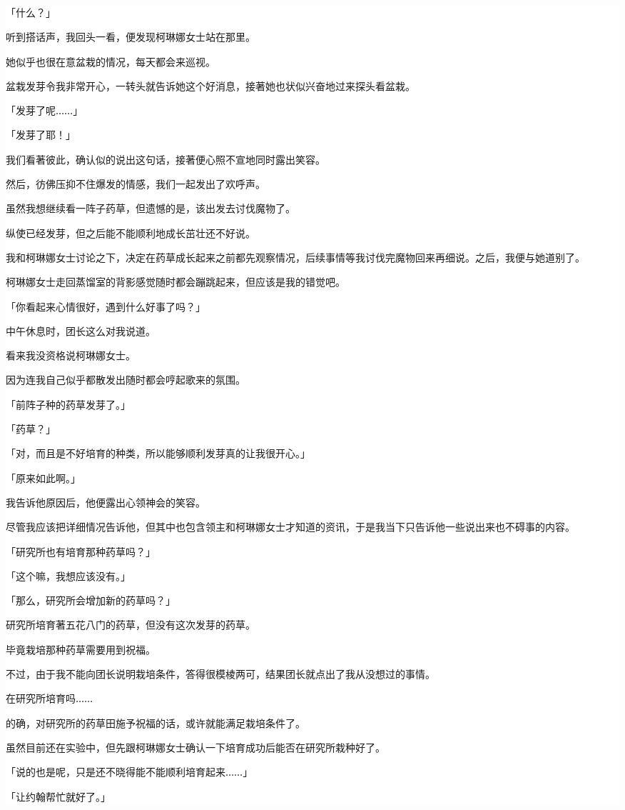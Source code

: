「什么？」

听到搭话声，我回头一看，便发现柯琳娜女士站在那里。

她似乎也很在意盆栽的情况，每天都会来巡视。

盆栽发芽令我非常开心，一转头就告诉她这个好消息，接著她也状似兴奋地过来探头看盆栽。

「发芽了呢……」

「发芽了耶！」

我们看著彼此，确认似的说出这句话，接著便心照不宣地同时露出笑容。

然后，彷佛压抑不住爆发的情感，我们一起发出了欢呼声。

虽然我想继续看一阵子药草，但遗憾的是，该出发去讨伐魔物了。

纵使已经发芽，但之后能不能顺利地成长茁壮还不好说。

我和柯琳娜女士讨论之下，决定在药草成长起来之前都先观察情况，后续事情等我讨伐完魔物回来再细说。之后，我便与她道别了。

柯琳娜女士走回蒸馏室的背影感觉随时都会蹦跳起来，但应该是我的错觉吧。

「你看起来心情很好，遇到什么好事了吗？」

中午休息时，团长这么对我说道。

看来我没资格说柯琳娜女士。

因为连我自己似乎都散发出随时都会哼起歌来的氛围。

「前阵子种的药草发芽了。」

「药草？」

「对，而且是不好培育的种类，所以能够顺利发芽真的让我很开心。」

「原来如此啊。」

我告诉他原因后，他便露出心领神会的笑容。

尽管我应该把详细情况告诉他，但其中也包含领主和柯琳娜女士才知道的资讯，于是我当下只告诉他一些说出来也不碍事的内容。

「研究所也有培育那种药草吗？」

「这个嘛，我想应该没有。」

「那么，研究所会增加新的药草吗？」

研究所培育著五花八门的药草，但没有这次发芽的药草。

毕竟栽培那种药草需要用到祝福。

不过，由于我不能向团长说明栽培条件，答得很模棱两可，结果团长就点出了我从没想过的事情。

在研究所培育吗……

的确，对研究所的药草田施予祝福的话，或许就能满足栽培条件了。

虽然目前还在实验中，但先跟柯琳娜女士确认一下培育成功后能否在研究所栽种好了。

「说的也是呢，只是还不晓得能不能顺利培育起来……」

「让约翰帮忙就好了。」
